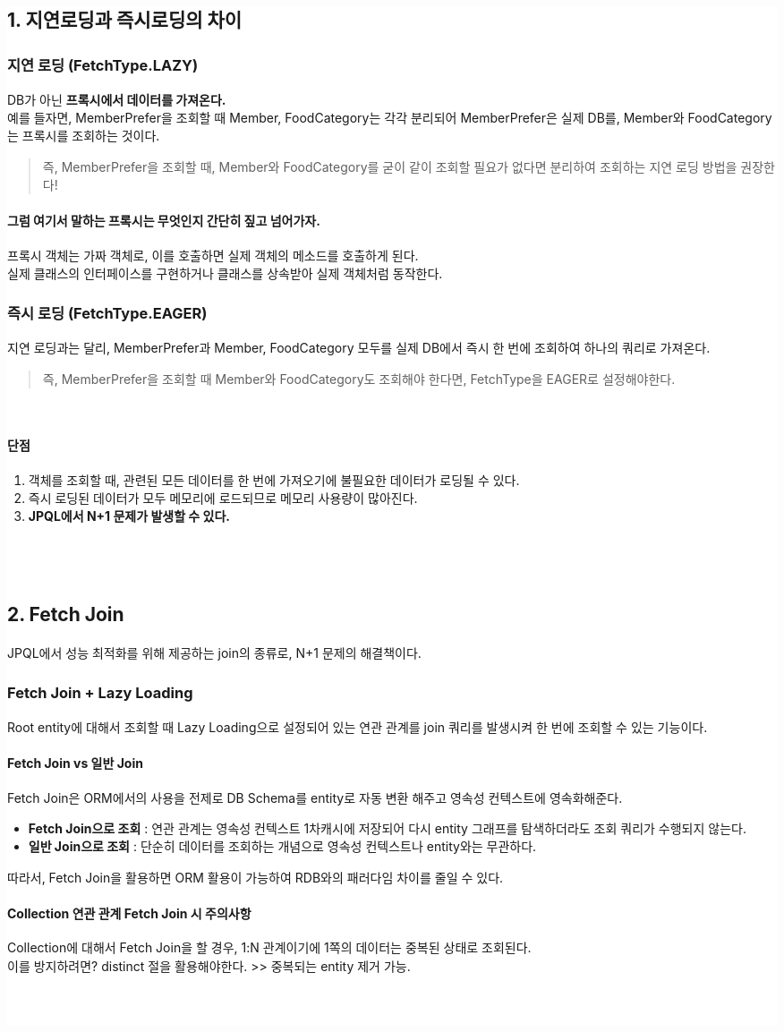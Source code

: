 ## 1. 지연로딩과 즉시로딩의 차이

### 지연 로딩 (FetchType.LAZY)

DB가 아닌 **프록시에서 데이터를 가져온다.**<br>
예를 들자면, MemberPrefer을 조회할 때 Member, FoodCategory는 각각 분리되어 MemberPrefer은 실제 DB를, Member와 FoodCategory는 프록시를 조회하는 것이다.<br>

> 즉, MemberPrefer을 조회할 때, Member와 FoodCategory를 굳이 같이 조회할 필요가 없다면 분리하여 조회하는 지연 로딩 방법을 권장한다!

#### 그럼 여기서 말하는 프록시는 무엇인지 간단히 짚고 넘어가자.

프록시 객체는 가짜 객체로, 이를 호출하면 실제 객체의 메소드를 호출하게 된다.<br>
실제 클래스의 인터페이스를 구현하거나 클래스를 상속받아 실제 객체처럼 동작한다.

### 즉시 로딩 (FetchType.EAGER)

지연 로딩과는 달리, MemberPrefer과 Member, FoodCategory 모두를 실제 DB에서 즉시 한 번에 조회하여 하나의 쿼리로 가져온다.<br>

> 즉, MemberPrefer을 조회할 때 Member와 FoodCategory도 조회해야 한다면, FetchType을 EAGER로 설정해야한다.

<br>

#### 단점

1. 객체를 조회할 때, 관련된 모든 데이터를 한 번에 가져오기에 불필요한 데이터가 로딩될 수 있다.
2. 즉시 로딩된 데이터가 모두 메모리에 로드되므로 메모리 사용량이 많아진다.
3. **JPQL에서 N+1 문제가 발생할 수 있다.**

<br>
<br>

## 2. Fetch Join

JPQL에서 성능 최적화를 위해 제공하는 join의 종류로, N+1 문제의 해결책이다.

### Fetch Join + Lazy Loading

Root entity에 대해서 조회할 때 Lazy Loading으로 설정되어 있는 연관 관계를 join 쿼리를 발생시켜 한 번에 조회할 수 있는 기능이다.<br>

#### Fetch Join vs 일반 Join

Fetch Join은 ORM에서의 사용을 전제로 DB Schema를 entity로 자동 변환 해주고 영속성 컨텍스트에 영속화해준다.<br>

- **Fetch Join으로 조회** : 연관 관계는 영속성 컨텍스트 1차캐시에 저장되어 다시 entity 그래프를 탐색하더라도 조회 쿼리가 수행되지 않는다.
- **일반 Join으로 조회** : 단순히 데이터를 조회하는 개념으로 영속성 컨텍스트나 entity와는 무관하다.

따라서, Fetch Join을 활용하면 ORM 활용이 가능하여 RDB와의 패러다임 차이를 줄일 수 있다.

#### Collection 연관 관계 Fetch Join 시 주의사항

Collection에 대해서 Fetch Join을 할 경우, 1:N 관계이기에 1쪽의 데이터는 중복된 상태로 조회된다.<br>
이를 방지하려면? distinct 절을 활용해야한다. >> 중복되는 entity 제거 가능.

<br>
<br>
